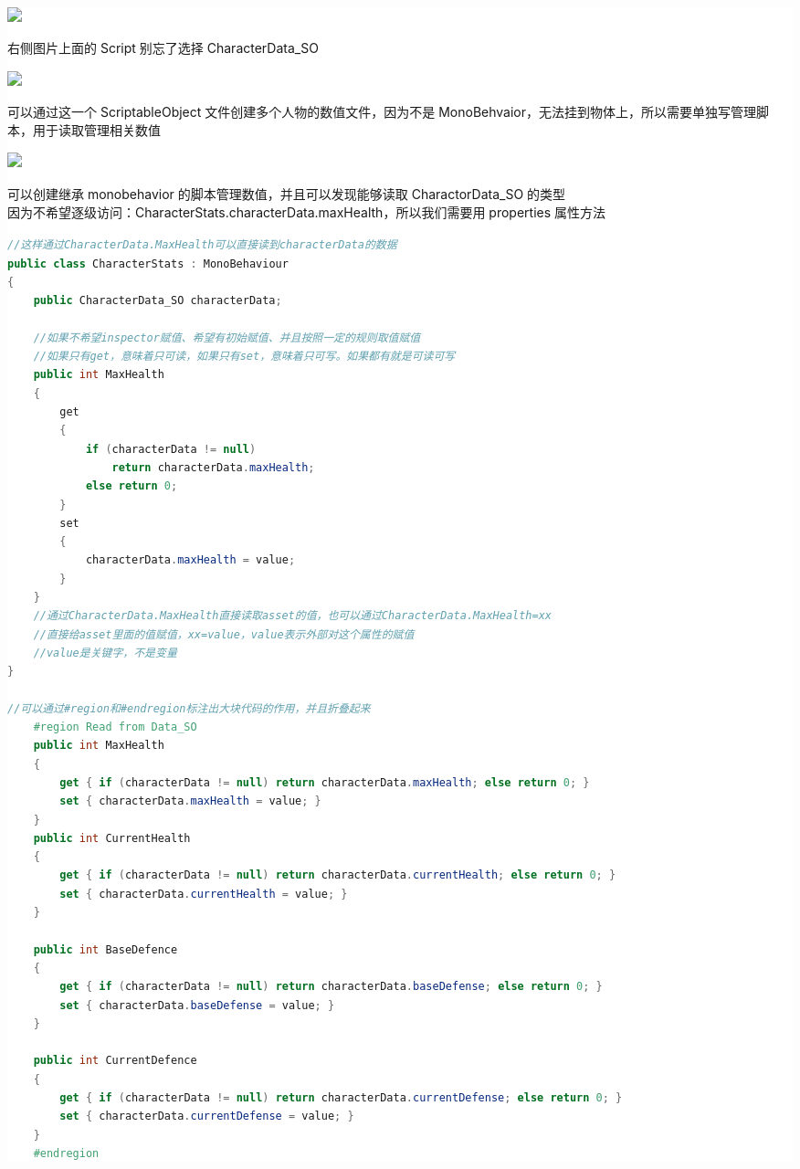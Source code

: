 ![](1690255170599.png)

  
右侧图片上面的 Script 别忘了选择 CharacterData_SO  

![](1690255170669.png)

  
可以通过这一个 ScriptableObject 文件创建多个人物的数值文件，因为不是 MonoBehvaior，无法挂到物体上，所以需要单独写管理脚本，用于读取管理相关数值  

![](1690255170738.png)

可以创建继承 monobehavior 的脚本管理数值，并且可以发现能够读取 CharactorData_SO 的类型  
因为不希望逐级访问：CharacterStats.characterData.maxHealth，所以我们需要用 properties 属性方法

```cs
//这样通过CharacterData.MaxHealth可以直接读到characterData的数据
public class CharacterStats : MonoBehaviour
{
    public CharacterData_SO characterData;

    //如果不希望inspector赋值、希望有初始赋值、并且按照一定的规则取值赋值
    //如果只有get，意味着只可读，如果只有set，意味着只可写。如果都有就是可读可写
    public int MaxHealth 
    {
        get
        {
            if (characterData != null)
                return characterData.maxHealth;
            else return 0;
        }
        set
        {
            characterData.maxHealth = value;
        }
    }
    //通过CharacterData.MaxHealth直接读取asset的值，也可以通过CharacterData.MaxHealth=xx
    //直接给asset里面的值赋值，xx=value，value表示外部对这个属性的赋值
    //value是关键字，不是变量
}

//可以通过#region和#endregion标注出大块代码的作用，并且折叠起来
    #region Read from Data_SO
    public int MaxHealth 
    {
        get { if (characterData != null) return characterData.maxHealth; else return 0; }
        set { characterData.maxHealth = value; }
    }
    public int CurrentHealth
    {
        get { if (characterData != null) return characterData.currentHealth; else return 0; }
        set { characterData.currentHealth = value; }
    }

    public int BaseDefence
    {
        get { if (characterData != null) return characterData.baseDefense; else return 0; }
        set { characterData.baseDefense = value; }
    }

    public int CurrentDefence
    {
        get { if (characterData != null) return characterData.currentDefense; else return 0; }
        set { characterData.currentDefense = value; }
    }
    #endregion
```